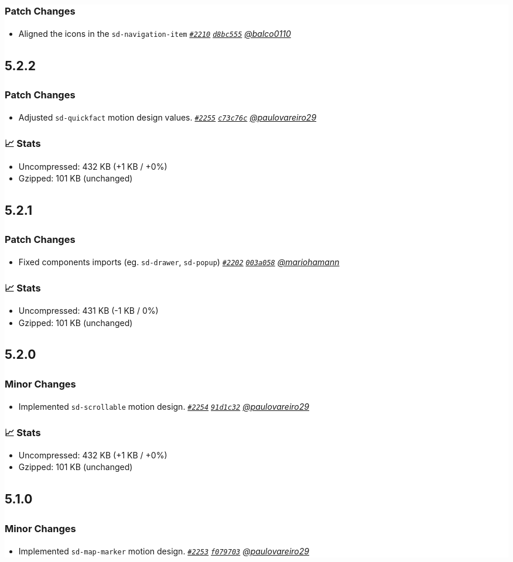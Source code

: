 ### Patch Changes

- Aligned the icons in the `sd-navigation-item` _[`#2210`](https://github.com/solid-design-system/solid/pull/2210) [`d8bc555`](https://github.com/solid-design-system/solid/commit/d8bc555c8d8e361802ce0d4d97f976b761518a87) [@balco0110](https://github.com/balco0110)_

## 5.2.2

### Patch Changes

- Adjusted `sd-quickfact` motion design values. _[`#2255`](https://github.com/solid-design-system/solid/pull/2255) [`c73c76c`](https://github.com/solid-design-system/solid/commit/c73c76cabed3374db1d1766d4cf1e7b3fd4195b7) [@paulovareiro29](https://github.com/paulovareiro29)_

### 📈 Stats

- Uncompressed: 432 KB (+1 KB / +0%)
- Gzipped: 101 KB (unchanged)

## 5.2.1

### Patch Changes

- Fixed components imports (eg. `sd-drawer`, `sd-popup`) _[`#2202`](https://github.com/solid-design-system/solid/pull/2202) [`003a058`](https://github.com/solid-design-system/solid/commit/003a0581708cc927d3d9259d81ae7089af13bd72) [@mariohamann](https://github.com/mariohamann)_

### 📈 Stats

- Uncompressed: 431 KB (-1 KB / 0%)
- Gzipped: 101 KB (unchanged)

## 5.2.0

### Minor Changes

- Implemented `sd-scrollable` motion design. _[`#2254`](https://github.com/solid-design-system/solid/pull/2254) [`91d1c32`](https://github.com/solid-design-system/solid/commit/91d1c32f31ca2d96171933879fb7e2595bacf9b5) [@paulovareiro29](https://github.com/paulovareiro29)_

### 📈 Stats

- Uncompressed: 432 KB (+1 KB / +0%)
- Gzipped: 101 KB (unchanged)

## 5.1.0

### Minor Changes

- Implemented `sd-map-marker` motion design. _[`#2253`](https://github.com/solid-design-system/solid/pull/2253) [`f079703`](https://github.com/solid-design-system/solid/commit/f07970394af4857b3dc26c737759831cf9f6676c) [@paulovareiro29](https://github.com/paulovareiro29)_
